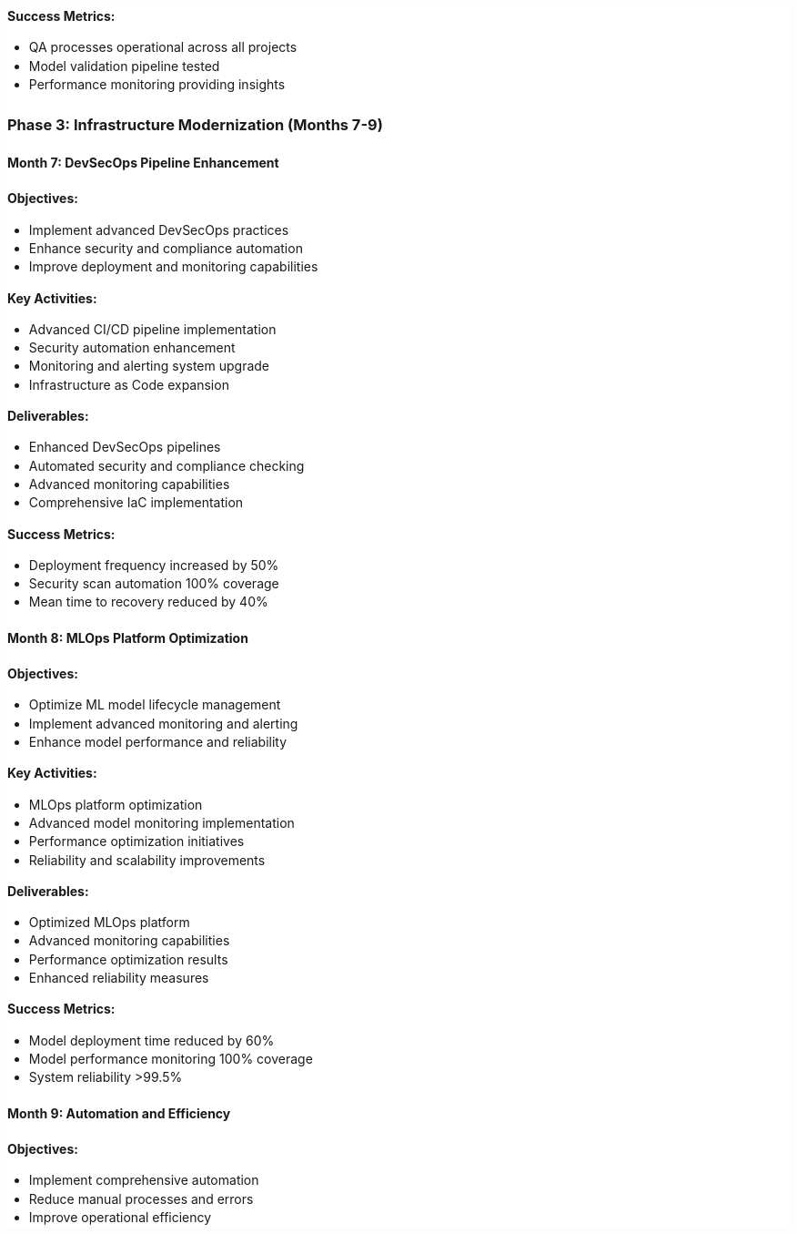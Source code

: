 **Success Metrics:**
- QA processes operational across all projects
- Model validation pipeline tested
- Performance monitoring providing insights

### Phase 3: Infrastructure Modernization (Months 7-9)

#### **Month 7: DevSecOps Pipeline Enhancement**
**Objectives:**
- Implement advanced DevSecOps practices
- Enhance security and compliance automation
- Improve deployment and monitoring capabilities

**Key Activities:**
- Advanced CI/CD pipeline implementation
- Security automation enhancement
- Monitoring and alerting system upgrade
- Infrastructure as Code expansion

**Deliverables:**
- Enhanced DevSecOps pipelines
- Automated security and compliance checking
- Advanced monitoring capabilities
- Comprehensive IaC implementation

**Success Metrics:**
- Deployment frequency increased by 50%
- Security scan automation 100% coverage
- Mean time to recovery reduced by 40%

#### **Month 8: MLOps Platform Optimization**
**Objectives:**
- Optimize ML model lifecycle management
- Implement advanced monitoring and alerting
- Enhance model performance and reliability

**Key Activities:**
- MLOps platform optimization
- Advanced model monitoring implementation
- Performance optimization initiatives
- Reliability and scalability improvements

**Deliverables:**
- Optimized MLOps platform
- Advanced monitoring capabilities
- Performance optimization results
- Enhanced reliability measures

**Success Metrics:**
- Model deployment time reduced by 60%
- Model performance monitoring 100% coverage
- System reliability >99.5%

#### **Month 9: Automation and Efficiency**
**Objectives:**
- Implement comprehensive automation
- Reduce manual processes and errors
- Improve operational efficiency
